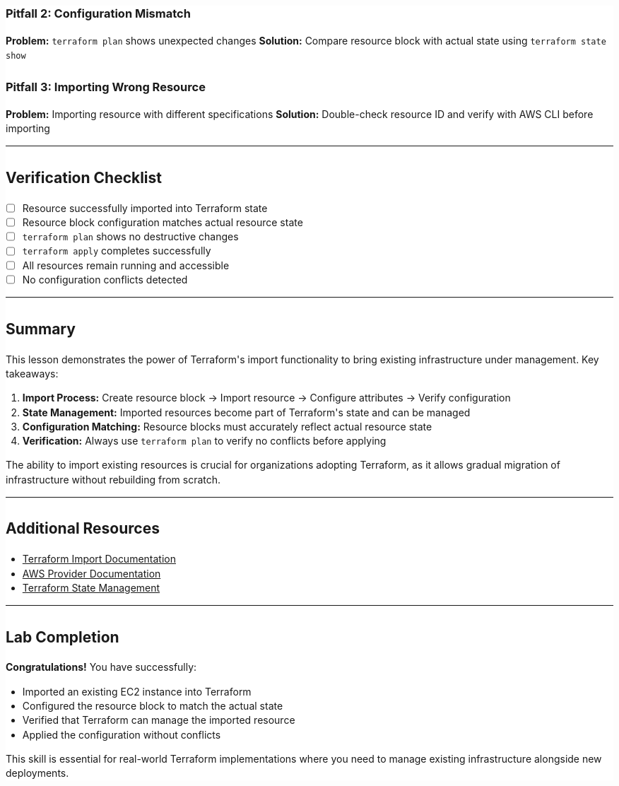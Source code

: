 ### Pitfall 2: Configuration Mismatch

**Problem:** `terraform plan` shows unexpected changes
**Solution:** Compare resource block with actual state using `terraform state show`

### Pitfall 3: Importing Wrong Resource

**Problem:** Importing resource with different specifications
**Solution:** Double-check resource ID and verify with AWS CLI before importing

---

## Verification Checklist

- [ ] Resource successfully imported into Terraform state
- [ ] Resource block configuration matches actual resource state
- [ ] `terraform plan` shows no destructive changes
- [ ] `terraform apply` completes successfully
- [ ] All resources remain running and accessible
- [ ] No configuration conflicts detected

---

## Summary

This lesson demonstrates the power of Terraform's import functionality to bring existing infrastructure under management. Key takeaways:

1. **Import Process:** Create resource block → Import resource → Configure attributes → Verify configuration
2. **State Management:** Imported resources become part of Terraform's state and can be managed
3. **Configuration Matching:** Resource blocks must accurately reflect actual resource state
4. **Verification:** Always use `terraform plan` to verify no conflicts before applying

The ability to import existing resources is crucial for organizations adopting Terraform, as it allows gradual migration of infrastructure without rebuilding from scratch.

---

## Additional Resources

- [Terraform Import Documentation](https://developer.hashicorp.com/terraform/cli/import)
- [AWS Provider Documentation](https://registry.terraform.io/providers/hashicorp/aws/latest/docs)
- [Terraform State Management](https://developer.hashicorp.com/terraform/language/state)

---

## Lab Completion

**Congratulations!** You have successfully:
- Imported an existing EC2 instance into Terraform
- Configured the resource block to match the actual state
- Verified that Terraform can manage the imported resource
- Applied the configuration without conflicts

This skill is essential for real-world Terraform implementations where you need to manage existing infrastructure alongside new deployments.
